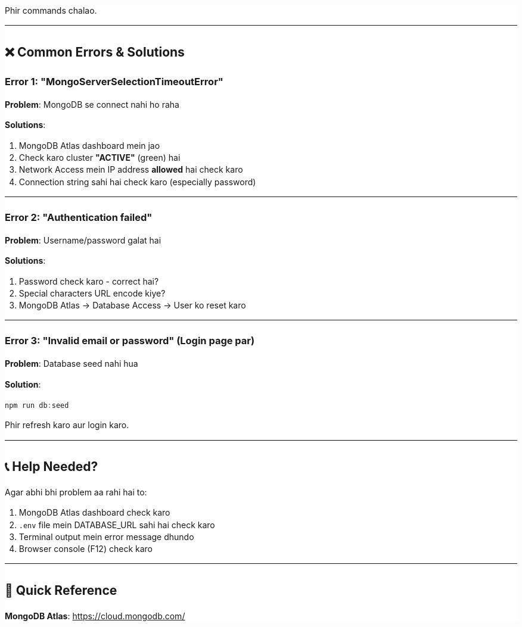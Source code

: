Phir commands chalao.

---

## ❌ Common Errors & Solutions

### Error 1: "MongoServerSelectionTimeoutError"
**Problem**: MongoDB se connect nahi ho raha

**Solutions**:
1. MongoDB Atlas dashboard mein jao
2. Check karo cluster **"ACTIVE"** (green) hai
3. Network Access mein IP address **allowed** hai check karo
4. Connection string sahi hai check karo (especially password)

---

### Error 2: "Authentication failed"
**Problem**: Username/password galat hai

**Solutions**:
1. Password check karo - correct hai?
2. Special characters URL encode kiye?
3. MongoDB Atlas → Database Access → User ko reset karo

---

### Error 3: "Invalid email or password" (Login page par)
**Problem**: Database seed nahi hua

**Solution**:
```powershell
npm run db:seed
```
Phir refresh karo aur login karo.

---

## 📞 Help Needed?

Agar abhi bhi problem aa rahi hai to:

1. MongoDB Atlas dashboard check karo
2. `.env` file mein DATABASE_URL sahi hai check karo
3. Terminal output mein error message dhundo
4. Browser console (F12) check karo

---

## 🎯 Quick Reference

**MongoDB Atlas**: https://cloud.mongodb.com/

